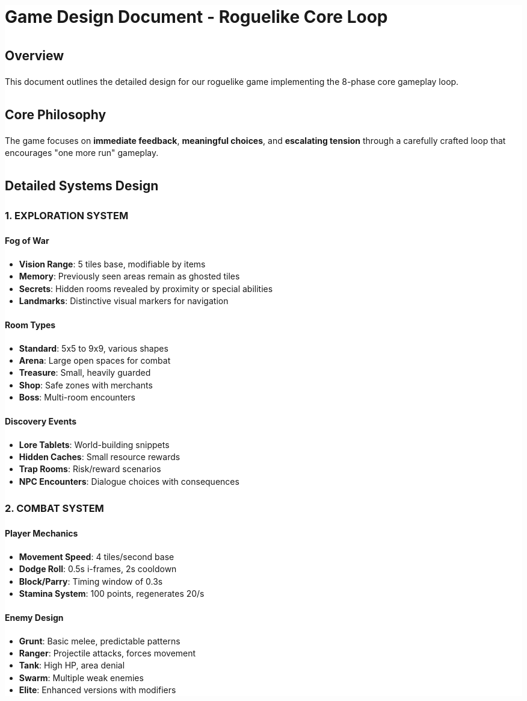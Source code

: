 # Game Design Document - Roguelike Core Loop

## Overview
This document outlines the detailed design for our roguelike game implementing the 8-phase core gameplay loop.

## Core Philosophy
The game focuses on **immediate feedback**, **meaningful choices**, and **escalating tension** through a carefully crafted loop that encourages "one more run" gameplay.

## Detailed Systems Design

### 1. EXPLORATION SYSTEM

#### Fog of War
- **Vision Range**: 5 tiles base, modifiable by items
- **Memory**: Previously seen areas remain as ghosted tiles
- **Secrets**: Hidden rooms revealed by proximity or special abilities
- **Landmarks**: Distinctive visual markers for navigation

#### Room Types
- **Standard**: 5x5 to 9x9, various shapes
- **Arena**: Large open spaces for combat
- **Treasure**: Small, heavily guarded
- **Shop**: Safe zones with merchants
- **Boss**: Multi-room encounters

#### Discovery Events
- **Lore Tablets**: World-building snippets
- **Hidden Caches**: Small resource rewards
- **Trap Rooms**: Risk/reward scenarios
- **NPC Encounters**: Dialogue choices with consequences

### 2. COMBAT SYSTEM

#### Player Mechanics
- **Movement Speed**: 4 tiles/second base
- **Dodge Roll**: 0.5s i-frames, 2s cooldown
- **Block/Parry**: Timing window of 0.3s
- **Stamina System**: 100 points, regenerates 20/s

#### Enemy Design
- **Grunt**: Basic melee, predictable patterns
- **Ranger**: Projectile attacks, forces movement
- **Tank**: High HP, area denial
- **Swarm**: Multiple weak enemies
- **Elite**: Enhanced versions with modifiers
